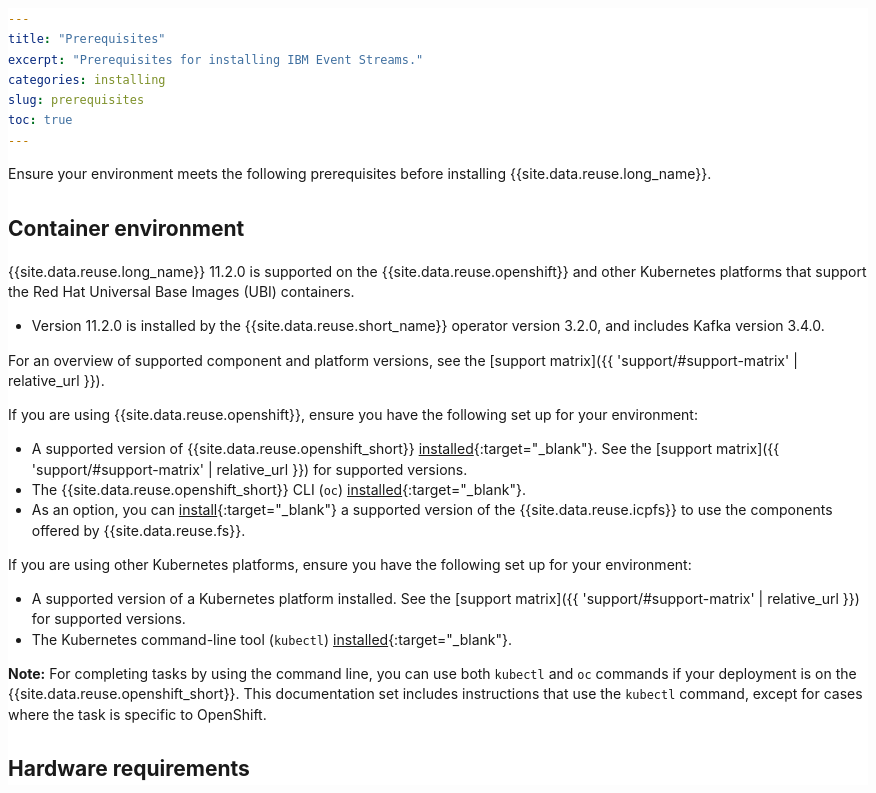 ```yaml
---
title: "Prerequisites"
excerpt: "Prerequisites for installing IBM Event Streams."
categories: installing
slug: prerequisites
toc: true
---
```




Ensure your environment meets the following prerequisites before installing {{site.data.reuse.long_name}}.

## Container environment

{{site.data.reuse.long_name}} 11.2.0 is supported on the {{site.data.reuse.openshift}} and other Kubernetes platforms that support the Red Hat Universal Base Images (UBI) containers.

- Version 11.2.0 is installed by the {{site.data.reuse.short_name}} operator version 3.2.0, and includes Kafka version 3.4.0.



For an overview of supported component and platform versions, see the [support matrix]({{ 'support/#support-matrix' | relative_url }}).

If you are using {{site.data.reuse.openshift}}, ensure you have the following set up for your environment:


- A supported version of {{site.data.reuse.openshift_short}} [installed](https://docs.openshift.com/container-platform/4.12/welcome/index.html){:target="_blank"}. See the [support matrix]({{ 'support/#support-matrix' | relative_url }}) for supported versions.
- The {{site.data.reuse.openshift_short}} CLI (`oc`) [installed](https://docs.openshift.com/container-platform/4.12/cli_reference/openshift_cli/getting-started-cli.html){:target="_blank"}.
- As an option, you can [install](#optional-ibm-cloud-pak-foundational-services-for-openshift){:target="_blank"} a supported version of the {{site.data.reuse.icpfs}} to use the components offered by {{site.data.reuse.fs}}.


If you are using other Kubernetes platforms, ensure you have the following set up for your environment:

- A supported version of a Kubernetes platform installed. See the [support matrix]({{ 'support/#support-matrix' | relative_url }}) for supported versions.
- The Kubernetes command-line tool (`kubectl`) [installed](https://kubernetes.io/docs/tasks/tools/){:target="_blank"}.

**Note:** For completing tasks by using the command line, you can use both `kubectl` and `oc` commands if your deployment is on the  {{site.data.reuse.openshift_short}}. This documentation set includes instructions that use the `kubectl` command, except for cases where the task is specific to OpenShift.


## Hardware requirements
